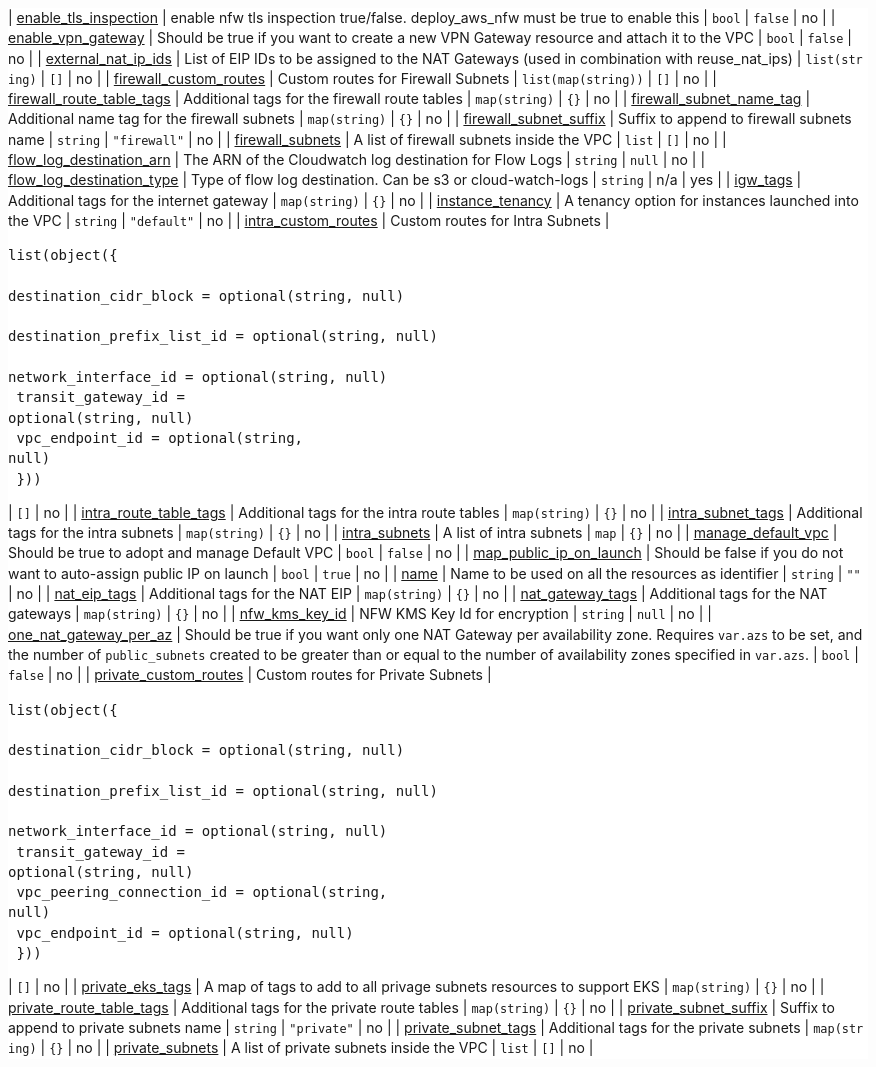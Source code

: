 | <a name="input_enable_tls_inspection"></a> [enable\_tls\_inspection](#input\_enable\_tls\_inspection) | enable nfw tls inspection true/false. deploy\_aws\_nfw must be true to enable this | `bool` | `false` | no |
| <a name="input_enable_vpn_gateway"></a> [enable\_vpn\_gateway](#input\_enable\_vpn\_gateway) | Should be true if you want to create a new VPN Gateway resource and attach it to the VPC | `bool` | `false` | no |
| <a name="input_external_nat_ip_ids"></a> [external\_nat\_ip\_ids](#input\_external\_nat\_ip\_ids) | List of EIP IDs to be assigned to the NAT Gateways (used in combination with reuse\_nat\_ips) | `list(string)` | `[]` | no |
| <a name="input_firewall_custom_routes"></a> [firewall\_custom\_routes](#input\_firewall\_custom\_routes) | Custom routes for Firewall Subnets | `list(map(string))` | `[]` | no |
| <a name="input_firewall_route_table_tags"></a> [firewall\_route\_table\_tags](#input\_firewall\_route\_table\_tags) | Additional tags for the firewall route tables | `map(string)` | `{}` | no |
| <a name="input_firewall_subnet_name_tag"></a> [firewall\_subnet\_name\_tag](#input\_firewall\_subnet\_name\_tag) | Additional name tag for the firewall subnets | `map(string)` | `{}` | no |
| <a name="input_firewall_subnet_suffix"></a> [firewall\_subnet\_suffix](#input\_firewall\_subnet\_suffix) | Suffix to append to firewall subnets name | `string` | `"firewall"` | no |
| <a name="input_firewall_subnets"></a> [firewall\_subnets](#input\_firewall\_subnets) | A list of firewall subnets inside the VPC | `list` | `[]` | no |
| <a name="input_flow_log_destination_arn"></a> [flow\_log\_destination\_arn](#input\_flow\_log\_destination\_arn) | The ARN of the Cloudwatch log destination for Flow Logs | `string` | `null` | no |
| <a name="input_flow_log_destination_type"></a> [flow\_log\_destination\_type](#input\_flow\_log\_destination\_type) | Type of flow log destination. Can be s3 or cloud-watch-logs | `string` | n/a | yes |
| <a name="input_igw_tags"></a> [igw\_tags](#input\_igw\_tags) | Additional tags for the internet gateway | `map(string)` | `{}` | no |
| <a name="input_instance_tenancy"></a> [instance\_tenancy](#input\_instance\_tenancy) | A tenancy option for instances launched into the VPC | `string` | `"default"` | no |
| <a name="input_intra_custom_routes"></a> [intra\_custom\_routes](#input\_intra\_custom\_routes) | Custom routes for Intra Subnets | <pre>list(object({<br/>    destination_cidr_block     = optional(string, null)<br/>    destination_prefix_list_id = optional(string, null)<br/>    network_interface_id       = optional(string, null)<br/>    transit_gateway_id         = optional(string, null)<br/>    vpc_endpoint_id            = optional(string, null)<br/>  }))</pre> | `[]` | no |
| <a name="input_intra_route_table_tags"></a> [intra\_route\_table\_tags](#input\_intra\_route\_table\_tags) | Additional tags for the intra route tables | `map(string)` | `{}` | no |
| <a name="input_intra_subnet_tags"></a> [intra\_subnet\_tags](#input\_intra\_subnet\_tags) | Additional tags for the intra subnets | `map(string)` | `{}` | no |
| <a name="input_intra_subnets"></a> [intra\_subnets](#input\_intra\_subnets) | A list of intra subnets | `map` | `{}` | no |
| <a name="input_manage_default_vpc"></a> [manage\_default\_vpc](#input\_manage\_default\_vpc) | Should be true to adopt and manage Default VPC | `bool` | `false` | no |
| <a name="input_map_public_ip_on_launch"></a> [map\_public\_ip\_on\_launch](#input\_map\_public\_ip\_on\_launch) | Should be false if you do not want to auto-assign public IP on launch | `bool` | `true` | no |
| <a name="input_name"></a> [name](#input\_name) | Name to be used on all the resources as identifier | `string` | `""` | no |
| <a name="input_nat_eip_tags"></a> [nat\_eip\_tags](#input\_nat\_eip\_tags) | Additional tags for the NAT EIP | `map(string)` | `{}` | no |
| <a name="input_nat_gateway_tags"></a> [nat\_gateway\_tags](#input\_nat\_gateway\_tags) | Additional tags for the NAT gateways | `map(string)` | `{}` | no |
| <a name="input_nfw_kms_key_id"></a> [nfw\_kms\_key\_id](#input\_nfw\_kms\_key\_id) | NFW KMS Key Id for encryption | `string` | `null` | no |
| <a name="input_one_nat_gateway_per_az"></a> [one\_nat\_gateway\_per\_az](#input\_one\_nat\_gateway\_per\_az) | Should be true if you want only one NAT Gateway per availability zone. Requires `var.azs` to be set, and the number of `public_subnets` created to be greater than or equal to the number of availability zones specified in `var.azs`. | `bool` | `false` | no |
| <a name="input_private_custom_routes"></a> [private\_custom\_routes](#input\_private\_custom\_routes) | Custom routes for Private Subnets | <pre>list(object({<br/>    destination_cidr_block     = optional(string, null)<br/>    destination_prefix_list_id = optional(string, null)<br/>    network_interface_id       = optional(string, null)<br/>    transit_gateway_id         = optional(string, null)<br/>    vpc_peering_connection_id  = optional(string, null)<br/>    vpc_endpoint_id            = optional(string, null)<br/>  }))</pre> | `[]` | no |
| <a name="input_private_eks_tags"></a> [private\_eks\_tags](#input\_private\_eks\_tags) | A map of tags to add to all privage subnets resources to support EKS | `map(string)` | `{}` | no |
| <a name="input_private_route_table_tags"></a> [private\_route\_table\_tags](#input\_private\_route\_table\_tags) | Additional tags for the private route tables | `map(string)` | `{}` | no |
| <a name="input_private_subnet_suffix"></a> [private\_subnet\_suffix](#input\_private\_subnet\_suffix) | Suffix to append to private subnets name | `string` | `"private"` | no |
| <a name="input_private_subnet_tags"></a> [private\_subnet\_tags](#input\_private\_subnet\_tags) | Additional tags for the private subnets | `map(string)` | `{}` | no |
| <a name="input_private_subnets"></a> [private\_subnets](#input\_private\_subnets) | A list of private subnets inside the VPC | `list` | `[]` | no |